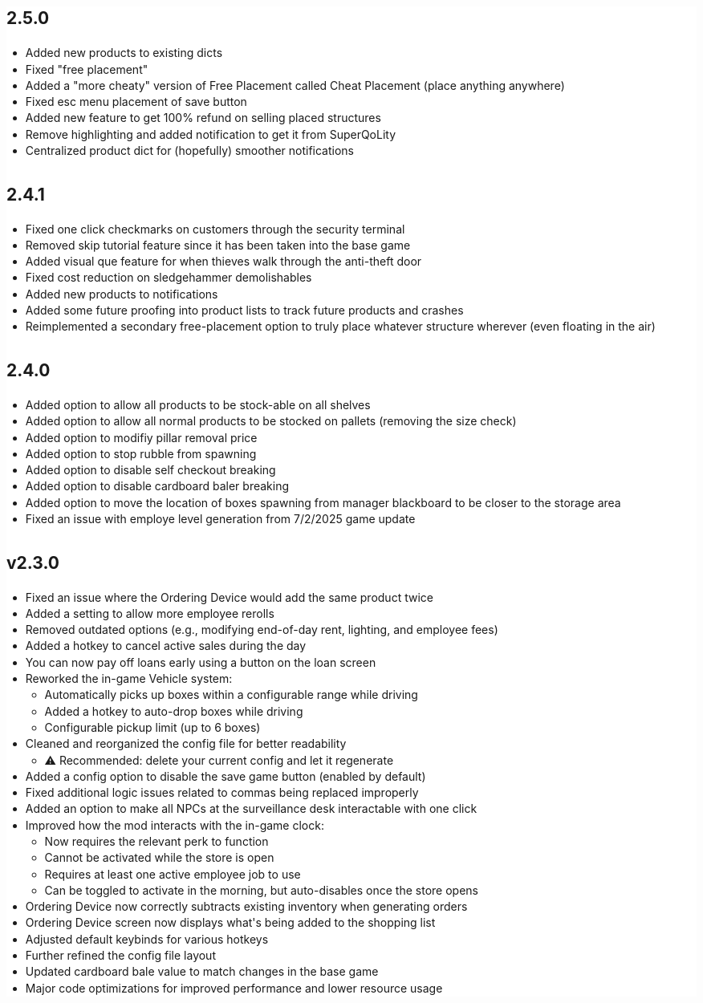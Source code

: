 ## 2.5.0
- Added new products to existing dicts
- Fixed "free placement"
- Added a "more cheaty" version of Free Placement called Cheat Placement (place anything anywhere)
- Fixed esc menu placement of save button
- Added new feature to get 100% refund on selling placed structures
- Remove highlighting and added notification to get it from SuperQoLity
- Centralized product dict for (hopefully) smoother notifications

## 2.4.1
- Fixed one click checkmarks on customers through the security terminal
- Removed skip tutorial feature since it has been taken into the base game
- Added visual que feature for when thieves walk through the anti-theft door
- Fixed cost reduction on sledgehammer demolishables
- Added new products to notifications
- Added some future proofing into product lists to track future products and crashes
- Reimplemented a secondary free-placement option to truly place whatever structure wherever (even floating in the air)

## 2.4.0
- Added option to allow all products to be stock-able on all shelves
- Added option to allow all normal products to be stocked on pallets (removing the size check)
- Added option to modifiy pillar removal price
- Added option to stop rubble from spawning 
- Added option to disable self checkout breaking
- Added option to disable cardboard baler breaking
- Added option to move the location of boxes spawning from manager blackboard to be closer to the storage area
- Fixed an issue with employe level generation from 7/2/2025 game update

## v2.3.0
- Fixed an issue where the Ordering Device would add the same product twice
- Added a setting to allow more employee rerolls
- Removed outdated options (e.g., modifying end-of-day rent, lighting, and employee fees)
- Added a hotkey to cancel active sales during the day
- You can now pay off loans early using a button on the loan screen
- Reworked the in-game Vehicle system:
  - Automatically picks up boxes within a configurable range while driving
  - Added a hotkey to auto-drop boxes while driving
  - Configurable pickup limit (up to 6 boxes)
- Cleaned and reorganized the config file for better readability
  - ⚠️ Recommended: delete your current config and let it regenerate
- Added a config option to disable the save game button (enabled by default)
- Fixed additional logic issues related to commas being replaced improperly
- Added an option to make all NPCs at the surveillance desk interactable with one click
- Improved how the mod interacts with the in-game clock:
  - Now requires the relevant perk to function
  - Cannot be activated while the store is open
  - Requires at least one active employee job to use
  - Can be toggled to activate in the morning, but auto-disables once the store opens
- Ordering Device now correctly subtracts existing inventory when generating orders
- Ordering Device screen now displays what's being added to the shopping list
- Adjusted default keybinds for various hotkeys
- Further refined the config file layout
- Updated cardboard bale value to match changes in the base game
- Major code optimizations for improved performance and lower resource usage
